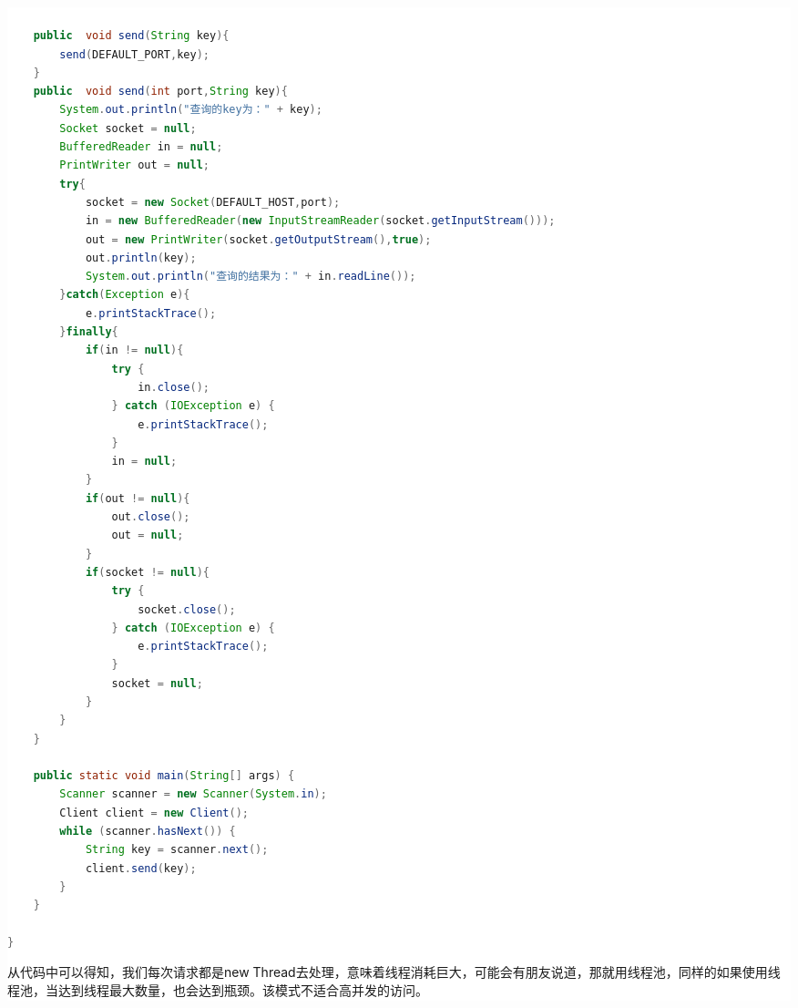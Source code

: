 ```java

    public  void send(String key){
        send(DEFAULT_PORT,key);
    }
    public  void send(int port,String key){
        System.out.println("查询的key为：" + key);
        Socket socket = null;
        BufferedReader in = null;
        PrintWriter out = null;
        try{
            socket = new Socket(DEFAULT_HOST,port);
            in = new BufferedReader(new InputStreamReader(socket.getInputStream()));
            out = new PrintWriter(socket.getOutputStream(),true);
            out.println(key);
            System.out.println("查询的结果为：" + in.readLine());
        }catch(Exception e){
            e.printStackTrace();
        }finally{
            if(in != null){
                try {
                    in.close();
                } catch (IOException e) {
                    e.printStackTrace();
                }
                in = null;
            }
            if(out != null){
                out.close();
                out = null;
            }
            if(socket != null){
                try {
                    socket.close();
                } catch (IOException e) {
                    e.printStackTrace();
                }
                socket = null;
            }
        }
    }

    public static void main(String[] args) {
        Scanner scanner = new Scanner(System.in);
        Client client = new Client();
        while (scanner.hasNext()) {
            String key = scanner.next();
            client.send(key);
        }
    }

}
```
从代码中可以得知，我们每次请求都是new Thread去处理，意味着线程消耗巨大，可能会有朋友说道，那就用线程池，同样的如果使用线程池，当达到线程最大数量，也会达到瓶颈。该模式不适合高并发的访问。
